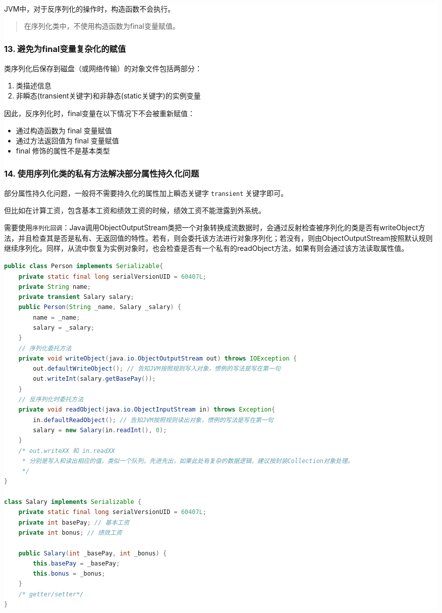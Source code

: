 JVM中，对于反序列化的操作时，构造函数不会执行。

> 在序列化类中，不使用构造函数为final变量赋值。



### 13. 避免为final变量复杂化的赋值

类序列化后保存到磁盘（或网络传输）的对象文件包括两部分：

1. 类描述信息
2. 非瞬态(transient关键字)和非静态(static关键字)的实例变量

因此，反序列化时，final变量在以下情况下不会被重新赋值：

* 通过构造函数为 final 变量赋值
* 通过方法返回值为 final 变量赋值
* final 修饰的属性不是基本类型



### 14. 使用序列化类的私有方法解决部分属性持久化问题

部分属性持久化问题，一般将不需要持久化的属性加上瞬态关键字 `transient` 关键字即可。

但比如在计算工资，包含基本工资和绩效工资的时候，绩效工资不能泄露到外系统。

需要使用`序列化回调`：Java调用ObjectOutputStream类把一个对象转换成流数据时，会通过反射检查被序列化的类是否有writeObject方法，并且检查其是否是私有、无返回值的特性。若有，则会委托该方法进行对象序列化；若没有，则由ObjectOutputStream按照默认规则继续序列化。同样，从流中恢复为实例对象时，也会检查是否有一个私有的readObject方法，如果有则会通过该方法读取属性值。

```java
public class Person implements Serializable{
    private static final long serialVersionUID = 60407L;
    private String name;
    private transient Salary salary;
    public Person(String _name, Salary _salary) {
        name = _name;
        salary = _salary;
    }
    // 序列化委托方法
    private void writeObject(java.io.ObjectOutputStream out) throws IOException {
        out.defaultWriteObject(); // 告知JVM按照规则写入对象，惯例的写法是写在第一句
        out.writeInt(salary.getBasePay());
    }
    // 反序列化时委托方法
    private void readObject(java.io.ObjectInputStream in) throws Exception{
        in.defaultReadObject(); // 告知JVM按照规则读出对象，惯例的写法是写在第一句
        salary = new Salary(in.readInt(), 0);
    }
    /* out.writeXX 和 in.readXX
     * 分别是写入和读出相应的值，类似一个队列，先进先出，如果此处有复杂的数据逻辑，建议按封装Collection对象处理。
     */
}

class Salary implements Serializable {
    private static final long serialVersionUID = 60407L;
    private int basePay; // 基本工资
    private int bonus; // 绩效工资

    public Salary(int _basePay, int _bonus) {
        this.basePay = _basePay;
        this.bonus = _bonus;
    }
    /* getter/setter*/
}
```
